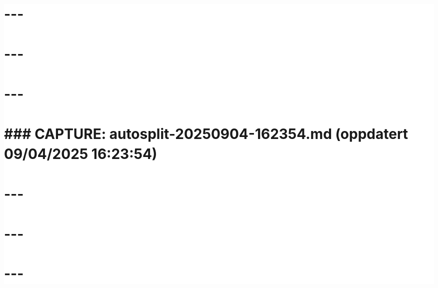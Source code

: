 # ---

#

#

# ---

#

#

#

# ---

#

#

#

#

#

# \### CAPTURE: autosplit-20250904-162354.md (oppdatert 09/04/2025 16:23:54)

# ---

#

#

# ---

#

#

#

# ---

#

#

#
